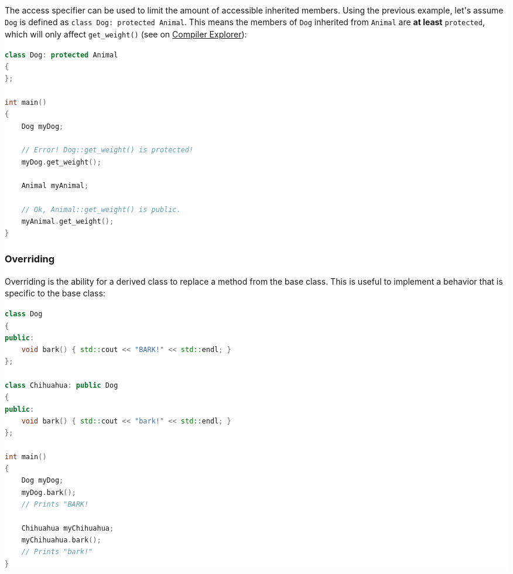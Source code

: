 The access specifier can be used to limit the amount of accessible inherited members. Using the previous example, let's assume `Dog` is defined as `class Dog: protected Animal`. This means the members of `Dog` inherited from `Animal` are **at least** `protected`, which will only affect `get_weight()` (see on [Compiler Explorer][ce_protected_inherits]):

```cpp
class Dog: protected Animal
{
};

int main()
{
    Dog myDog;

    // Error! Dog::get_weight() is protected!
    myDog.get_weight();

    Animal myAnimal;

    // Ok, Animal::get_weight() is public.
    myAnimal.get_weight();
}
```

### Overriding

Overriding is the ability for a derived class to replace a method from the base class. This is useful to implement a behavior that is specific to the base class:

```cpp
class Dog
{
public:
    void bark() { std::cout << "BARK!" << std::endl; }
};

class Chihuahua: public Dog
{
public:
    void bark() { std::cout << "bark!" << std::endl; }
};

int main()
{
    Dog myDog;
    myDog.bark();
    // Prints "BARK!

    Chihuahua myChihuahua;
    myChihuahua.bark();
    // Prints "bark!"
}
```


[access_spec_cppref]: https://en.cppreference.com/w/cpp/language/access
[ce_inheritance_in_cpp]: https://godbolt.org/#g:!((g:!((g:!((h:codeEditor,i:(filename:'1',fontScale:14,fontUsePx:'0',j:1,lang:c%2B%2B,selection:(endColumn:11,endLineNumber:13,positionColumn:11,positionLineNumber:13,selectionStartColumn:11,selectionStartLineNumber:13,startColumn:11,startLineNumber:13),source:'%23include+%3Ciostream%3E%0A%23include+%3Ccstdint%3E%0A%0Aclass+Animal%0A%7B%0Aprivate:%0A++++size_t+m_weight%3B%0A%0Aprotected:%0A++++void+set_weight(size_t+weight)+%7B+m_weight+%3D+weight%3B+%7D%0A%0Apublic:%0A++++size_t+get_weight()+%7B+return+m_weight%3B+%7D%0A%7D%3B%0A%0Aclass+Dog:+public+Animal%0A%7B%0Apublic:%0A++++void+bark()+%7B+std::cout+%3C%3C+%22BARK!!%22+%3C%3C+std::endl%3B+%7D%0A%7D%3B%0A%0Aint+main()%0A%7B%0A++++Dog+myDog%3B%0A%0A++++std::cout+%3C%3C+myDog.get_weight()+%3C%3C+std::endl%3B%0A%0A++++return+0%3B%0A%7D'),l:'5',n:'0',o:'C%2B%2B+source+%231',t:'0')),k:59.6078431372549,l:'4',n:'0',o:'',s:0,t:'0'),(g:!((h:executor,i:(argsPanelShown:'1',compilationPanelShown:'0',compiler:g132,compilerName:'',compilerOutShown:'0',execArgs:'',execStdin:'',fontScale:14,fontUsePx:'0',j:1,lang:c%2B%2B,libs:!(),options:'-O0',overrides:!(),runtimeTools:!(),source:1,stdinPanelShown:'1',tree:0,wrap:'1'),l:'5',n:'0',o:'Executor+x86-64+gcc+13.2+(C%2B%2B,+Editor+%231)',t:'0')),k:40.3921568627451,l:'4',n:'0',o:'',s:0,t:'0')),l:'2',n:'0',o:'',t:'0')),version:4
[ce_visibility_attr]: https://godbolt.org/#g:!((g:!((g:!((h:codeEditor,i:(filename:'1',fontScale:14,fontUsePx:'0',j:1,lang:c%2B%2B,selection:(endColumn:5,endLineNumber:27,positionColumn:5,positionLineNumber:27,selectionStartColumn:5,selectionStartLineNumber:27,startColumn:5,startLineNumber:27),source:'%23include+%3Ciostream%3E%0A%23include+%3Ccstdint%3E%0A%0Aclass+Animal%0A%7B%0Aprivate:%0A++++size_t+m_weight%3B%0A%0Aprotected:%0A++++void+set_weight(size_t+weight)+%7B+m_weight+%3D+weight%3B+%7D%0A%0Apublic:%0A++++size_t+get_weight()+%7B+return+m_weight%3B+%7D%0A%7D%3B%0A%0Aclass+Dog:+public+Animal%0A%7B%0Apublic:%0A++++Dog()%0A++++%7B%0A++++++++//+Error!!+m_weight+is+private+to+Animal.%0A++++++++m_weight+%3D+3%3B%0A%0A++++++++//+Ok,+set_weight()+is+protected,+so+Dog+can+access+it.%0A++++++++set_weight(3)%3B%0A++++%7D%0A++++%0A++++void+bark()+%7B+std::cout+%3C%3C+%22BARK!!%22+%3C%3C+std::endl%3B+%7D%0A%7D%3B%0A%0Aint+main()%0A%7B%0A++++Dog+myDog%3B%0A%0A++++//+Error!!+m_weight+is+private+to+Animal.%0A++++std::cout+%3C%3C+myDog.m_weight+%3C%3C+std::endl%3B%0A%0A++++//+Ok,+get_weight()+is+public+in+Animal.%0A++++std::cout+%3C%3C+myDog.get_weight()+%3C%3C+std::endl%3B%0A%0A++++//+Error!!+set_weight()+is+protected,+it+can+only+be+access+by+Animal+and%0A++++//+its+derived+class.%0A++++myDog.set_weight(30)%3B%0A%0A++++//+Ok,+bark()+is+public+in+Dog.%0A++++myDog.bark()%3B%0A%7D'),l:'5',n:'0',o:'C%2B%2B+source+%231',t:'0')),k:59.6078431372549,l:'4',n:'0',o:'',s:0,t:'0'),(g:!((h:executor,i:(argsPanelShown:'1',compilationPanelShown:'0',compiler:g132,compilerName:'',compilerOutShown:'0',execArgs:'',execStdin:'',fontScale:14,fontUsePx:'0',j:1,lang:c%2B%2B,libs:!(),options:'-O0',overrides:!(),runtimeTools:!(),source:1,stdinPanelShown:'1',tree:0,wrap:'1'),l:'5',n:'0',o:'Executor+x86-64+gcc+13.2+(C%2B%2B,+Editor+%231)',t:'0')),k:40.3921568627451,l:'4',n:'0',o:'',s:0,t:'0')),l:'2',n:'0',o:'',t:'0')),version:4
[ce_protected_inherits]: https://godbolt.org/#g:!((g:!((g:!((h:codeEditor,i:(filename:'1',fontScale:14,fontUsePx:'0',j:1,lang:c%2B%2B,selection:(endColumn:24,endLineNumber:25,positionColumn:24,positionLineNumber:25,selectionStartColumn:24,selectionStartLineNumber:25,startColumn:24,startLineNumber:25),source:'%23include+%3Ciostream%3E%0A%23include+%3Ccstdint%3E%0A%0Aclass+Animal%0A%7B%0Aprivate:%0A++++size_t+m_weight%3B%0A%0Aprotected:%0A++++void+set_weight(size_t+weight)+%7B+m_weight+%3D+weight%3B+%7D%0A%0Apublic:%0A++++size_t+get_weight()+%7B+return+m_weight%3B+%7D%0A%7D%3B%0A%0Aclass+Dog:+protected+Animal%0A%7B%0A%7D%3B%0A%0Aint+main()%0A%7B%0A++++Dog+myDog%3B%0A%0A++++//+Error!!+Dog::get_weight()+is+protected!!%0A++++myDog.get_weight()%3B%0A%0A++++Animal+myAnimal%3B%0A%0A++++//+Ok,+Animal::get_weight()+is+public.%0A++++myAnimal.get_weight()%3B%0A%7D'),l:'5',n:'0',o:'C%2B%2B+source+%231',t:'0')),k:59.6078431372549,l:'4',n:'0',o:'',s:0,t:'0'),(g:!((h:executor,i:(argsPanelShown:'1',compilationPanelShown:'0',compiler:g132,compilerName:'',compilerOutShown:'0',execArgs:'',execStdin:'',fontScale:14,fontUsePx:'0',j:1,lang:c%2B%2B,libs:!(),options:'-O0',overrides:!(),runtimeTools:!(),source:1,stdinPanelShown:'1',tree:0,wrap:'1'),l:'5',n:'0',o:'Executor+x86-64+gcc+13.2+(C%2B%2B,+Editor+%231)',t:'0')),k:40.3921568627451,l:'4',n:'0',o:'',s:0,t:'0')),l:'2',n:'0',o:'',t:'0')),version:4
[ce_not_override]: https://godbolt.org/#g:!((g:!((g:!((h:codeEditor,i:(filename:'1',fontScale:14,fontUsePx:'0',j:1,lang:c%2B%2B,selection:(endColumn:3,endLineNumber:7,positionColumn:3,positionLineNumber:7,selectionStartColumn:3,selectionStartLineNumber:7,startColumn:3,startLineNumber:7),source:'%23include+%3Ciostream%3E%0A%0Aclass+Dog%0A%7B%0Apublic:%0A++++void+bark()+%7B+std::cout+%3C%3C+%22BARK!!%22+%3C%3C+std::endl%3B+%7D%0A%7D%3B%0A%0Aclass+Chihuahua:+public+Dog%0A%7B%0Apublic:%0A++++void+bark()+%7B+std::cout+%3C%3C+%22bark!!%22+%3C%3C+std::endl%3B+%7D%0A%7D%3B%0A%0Aint+main()%0A%7B%0A++++Dog+myDog%3B%0A++++myDog.bark()%3B%0A++++//+Prints+%22BARK!!%0A%0A++++Chihuahua+myChihuahua%3B%0A++++myChihuahua.bark()%3B%0A++++//+Prints+%22bark!!%22%0A%7D'),l:'5',n:'0',o:'C%2B%2B+source+%231',t:'0')),k:59.6078431372549,l:'4',n:'0',o:'',s:0,t:'0'),(g:!((h:executor,i:(argsPanelShown:'1',compilationPanelShown:'0',compiler:g132,compilerName:'',compilerOutShown:'0',execArgs:'',execStdin:'',fontScale:14,fontUsePx:'0',j:1,lang:c%2B%2B,libs:!(),options:'-O0',overrides:!(),runtimeTools:!(),source:1,stdinPanelShown:'1',tree:0,wrap:'1'),l:'5',n:'0',o:'Executor+x86-64+gcc+13.2+(C%2B%2B,+Editor+%231)',t:'0')),k:40.3921568627451,l:'4',n:'0',o:'',s:0,t:'0')),l:'2',n:'0',o:'',t:'0')),version:4
[ce_using_bark]: https://godbolt.org/#g:!((g:!((g:!((h:codeEditor,i:(filename:'1',fontScale:14,fontUsePx:'0',j:1,lang:c%2B%2B,selection:(endColumn:2,endLineNumber:30,positionColumn:2,positionLineNumber:30,selectionStartColumn:2,selectionStartLineNumber:30,startColumn:2,startLineNumber:30),source:'%23include+%3Ciostream%3E%0A%0Aclass+Dog%0A%7B%0Apublic:%0A++++void+bark()+%7B+std::cout+%3C%3C+%22BARK!!%22+%3C%3C+std::endl%3B+%7D%0A%7D%3B%0A%0Aclass+Chihuahua:+public+Dog%0A%7B%0Apublic:%0A++++using+Dog::bark%3B%0A%0A++++void+bark(bool+twice)%0A++++%7B%0A++++++++std::cout+%3C%3C+%22bark!!%22%3B%0A++++++++if+(twice)%0A++++++++++++std::cout+%3C%3C+%22bark!!%22%3B%0A++++++++std::cout+%3C%3C+std::endl%3B%0A++++%7D%0A%7D%3B%0A%0Aint+main()%0A%7B%0A++++Chihuahua+myChihuahua%3B%0A%0A++++//+Because+of+%60using+Dog::bark%3B%60+in+%60Chihuahua%60,+both+are+valid.%0A++++myChihuahua.bark()%3B%0A++++myChihuahua.bark(true)%3B%0A%7D'),l:'5',n:'0',o:'C%2B%2B+source+%231',t:'0')),k:59.6078431372549,l:'4',n:'0',o:'',s:0,t:'0'),(g:!((h:executor,i:(argsPanelShown:'1',compilationPanelShown:'0',compiler:g132,compilerName:'',compilerOutShown:'0',execArgs:'',execStdin:'',fontScale:14,fontUsePx:'0',j:1,lang:c%2B%2B,libs:!(),options:'-O0',overrides:!(),runtimeTools:!(),source:1,stdinPanelShown:'1',tree:0,wrap:'1'),l:'5',n:'0',o:'Executor+x86-64+gcc+13.2+(C%2B%2B,+Editor+%231)',t:'0')),k:40.3921568627451,l:'4',n:'0',o:'',s:0,t:'0')),l:'2',n:'0',o:'',t:'0')),version:4
[ce_ctor_dtor]: https://godbolt.org/#g:!((g:!((g:!((h:codeEditor,i:(filename:'1',fontScale:14,fontUsePx:'0',j:1,lang:c%2B%2B,selection:(endColumn:2,endLineNumber:20,positionColumn:2,positionLineNumber:20,selectionStartColumn:2,selectionStartLineNumber:20,startColumn:2,startLineNumber:20),source:'%23include+%3Ciostream%3E%0A%0Aclass+A%0A%7B%0Apublic:%0A++++A()+%7B+std::cout+%3C%3C+%22A::A()%22+%3C%3C+std::endl%3B+%7D%0A++++~A()+%7B+std::cout+%3C%3C+%22A::~A()%22+%3C%3C+std::endl%3B+%7D%0A%7D%3B%0A%0Aclass+B:+public+A%0A%7B%0Apublic:%0A++++B()+%7B+std::cout+%3C%3C+%22B::B()%22+%3C%3C+std::endl%3B+%7D%0A++++~B()+%7B+std::cout+%3C%3C+%22B::~B()%22+%3C%3C+std::endl%3B+%7D%0A%7D%3B%0A%0Aint+main()%0A%7B%0A++++B+b%3B%0A%7D'),l:'5',n:'0',o:'C%2B%2B+source+%231',t:'0')),k:59.6078431372549,l:'4',n:'0',o:'',s:0,t:'0'),(g:!((h:executor,i:(argsPanelShown:'1',compilationPanelShown:'0',compiler:g132,compilerName:'',compilerOutShown:'0',execArgs:'',execStdin:'',fontScale:14,fontUsePx:'0',j:1,lang:c%2B%2B,libs:!(),options:'-O0',overrides:!(),runtimeTools:!(),source:1,stdinPanelShown:'1',tree:0,wrap:'1'),l:'5',n:'0',o:'Executor+x86-64+gcc+13.2+(C%2B%2B,+Editor+%231)',t:'0')),k:40.3921568627451,l:'4',n:'0',o:'',s:0,t:'0')),l:'2',n:'0',o:'',t:'0')),version:4